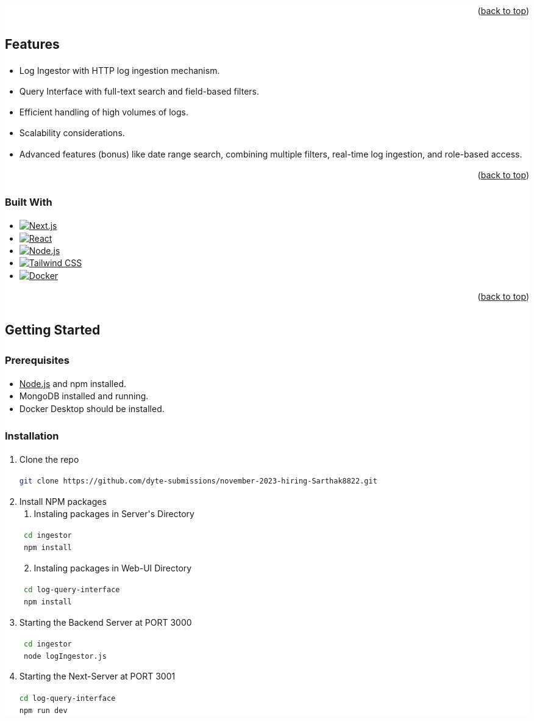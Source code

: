 <p align="right">(<a href="#readme-top">back to top</a>)</p>

## Features

- Log Ingestor with HTTP log ingestion mechanism.
- Query Interface with full-text search and field-based filters.
- Efficient handling of high volumes of logs.
- Scalability considerations.
- Advanced features (bonus) like date range search, combining multiple filters, real-time log ingestion, and role-based access.

  <p align="right">(<a href="#readme-top">back to top</a>)</p>


### Built With

- [![Next.js](https://img.shields.io/badge/Next.js-000000?style=for-the-badge&logo=nextdotjs&logoColor=white)](https://nextjs.org/)
- [![React](https://img.shields.io/badge/React-20232A?style=for-the-badge&logo=react&logoColor=61DAFB)](https://reactjs.org/)
- [![Node.js](https://img.shields.io/badge/Node.js-43853D?style=for-the-badge&logo=nodedotjs&logoColor=white)](https://nodejs.org/)
- [![Tailwind CSS](https://img.shields.io/badge/Tailwind_CSS-38B2AC?style=for-the-badge&logo=tailwind-css&logoColor=white)](https://tailwindcss.com/)
- [![Docker](https://img.shields.io/badge/Docker-2496ED?style=for-the-badge&logo=docker&logoColor=white)](https://www.docker.com/)


<p align="right">(<a href="#readme-top">back to top</a>)</p>




## Getting Started

### Prerequisites

- [Node.js](https://nodejs.org/) and npm installed.
- MongoDB installed and running.
- Docker Desktop should be installed.

### Installation

1. Clone the repo
   ```sh
   git clone https://github.com/dyte-submissions/november-2023-hiring-Sarthak8822.git
   ```
2. Install NPM packages
   1. Instaling packages in Server's Directory
    ```sh
     cd ingestor
     npm install
    ```
   2. Instaling packages in Web-UI Directory
    ```sh
     cd log-query-interface
     npm install
    ```
3. Starting the Backend Server at PORT 3000
    ```sh
     cd ingestor
     node logIngestor.js
    ```
4. Starting the Next-Server at PORT 3001
    ```sh
    cd log-query-interface
    npm run dev